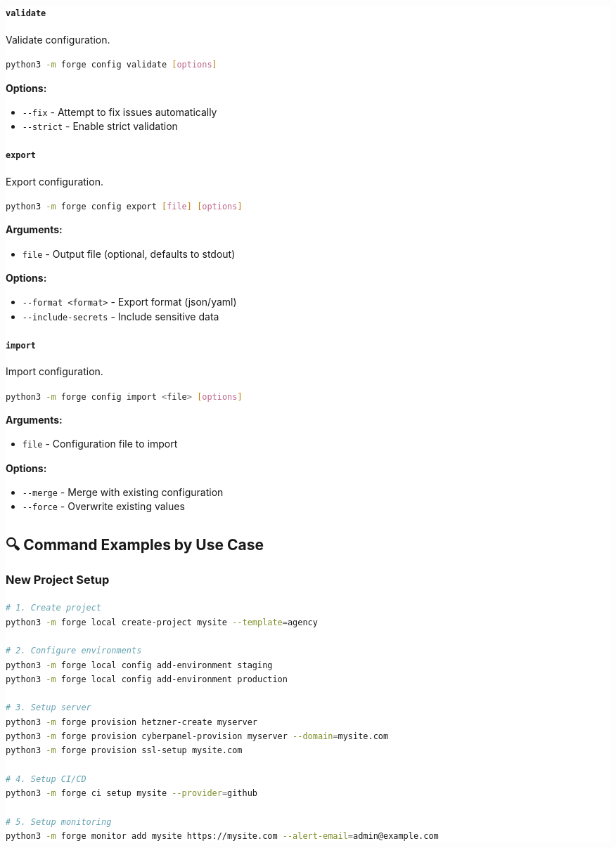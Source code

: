 #### `validate`

Validate configuration.

```bash
python3 -m forge config validate [options]
```

**Options:**
- `--fix` - Attempt to fix issues automatically
- `--strict` - Enable strict validation

#### `export`

Export configuration.

```bash
python3 -m forge config export [file] [options]
```

**Arguments:**
- `file` - Output file (optional, defaults to stdout)

**Options:**
- `--format <format>` - Export format (json/yaml)
- `--include-secrets` - Include sensitive data

#### `import`

Import configuration.

```bash
python3 -m forge config import <file> [options]
```

**Arguments:**
- `file` - Configuration file to import

**Options:**
- `--merge` - Merge with existing configuration
- `--force` - Overwrite existing values

## 🔍 Command Examples by Use Case

### New Project Setup

```bash
# 1. Create project
python3 -m forge local create-project mysite --template=agency

# 2. Configure environments
python3 -m forge local config add-environment staging
python3 -m forge local config add-environment production

# 3. Setup server
python3 -m forge provision hetzner-create myserver
python3 -m forge provision cyberpanel-provision myserver --domain=mysite.com
python3 -m forge provision ssl-setup mysite.com

# 4. Setup CI/CD
python3 -m forge ci setup mysite --provider=github

# 5. Setup monitoring
python3 -m forge monitor add mysite https://mysite.com --alert-email=admin@example.com
```
